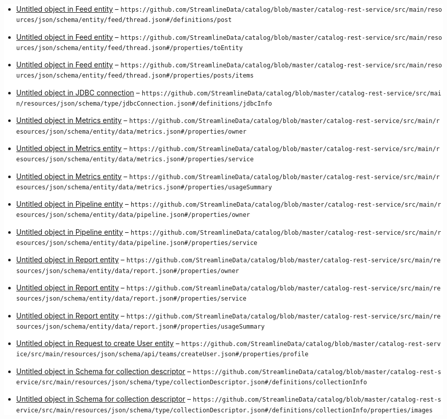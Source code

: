 *   [Untitled object in Feed entity](./thread-definitions-post.md "Post within a feed") – `https://github.com/StreamlineData/catalog/blob/master/catalog-rest-service/src/main/resources/json/schema/entity/feed/thread.json#/definitions/post`

*   [Untitled object in Feed entity](./thread-properties-toentity.md "Entity for which this thread is created") – `https://github.com/StreamlineData/catalog/blob/master/catalog-rest-service/src/main/resources/json/schema/entity/feed/thread.json#/properties/toEntity`

*   [Untitled object in Feed entity](./thread-properties-posts-items.md "Post within a feed") – `https://github.com/StreamlineData/catalog/blob/master/catalog-rest-service/src/main/resources/json/schema/entity/feed/thread.json#/properties/posts/items`

*   [Untitled object in JDBC connection](./jdbcconnection-definitions-jdbcinfo.md) – `https://github.com/StreamlineData/catalog/blob/master/catalog-rest-service/src/main/resources/json/schema/type/jdbcConnection.json#/definitions/jdbcInfo`

*   [Untitled object in Metrics entity](./metrics-properties-owner.md "Owner of this metrics") – `https://github.com/StreamlineData/catalog/blob/master/catalog-rest-service/src/main/resources/json/schema/entity/data/metrics.json#/properties/owner`

*   [Untitled object in Metrics entity](./metrics-properties-service.md "Link to service where this metrics is hosted in") – `https://github.com/StreamlineData/catalog/blob/master/catalog-rest-service/src/main/resources/json/schema/entity/data/metrics.json#/properties/service`

*   [Untitled object in Metrics entity](./metrics-properties-usagesummary.md "Latest usage information for this database") – `https://github.com/StreamlineData/catalog/blob/master/catalog-rest-service/src/main/resources/json/schema/entity/data/metrics.json#/properties/usageSummary`

*   [Untitled object in Pipeline entity](./pipeline-properties-owner.md "Owner of this pipeline") – `https://github.com/StreamlineData/catalog/blob/master/catalog-rest-service/src/main/resources/json/schema/entity/data/pipeline.json#/properties/owner`

*   [Untitled object in Pipeline entity](./pipeline-properties-service.md "Link to service where this pipeline is hosted in") – `https://github.com/StreamlineData/catalog/blob/master/catalog-rest-service/src/main/resources/json/schema/entity/data/pipeline.json#/properties/service`

*   [Untitled object in Report entity](./report-properties-owner.md "Owner of this pipeline") – `https://github.com/StreamlineData/catalog/blob/master/catalog-rest-service/src/main/resources/json/schema/entity/data/report.json#/properties/owner`

*   [Untitled object in Report entity](./report-properties-service.md "Link to service where this report is hosted in") – `https://github.com/StreamlineData/catalog/blob/master/catalog-rest-service/src/main/resources/json/schema/entity/data/report.json#/properties/service`

*   [Untitled object in Report entity](./report-properties-usagesummary.md "Latest usage information for this database") – `https://github.com/StreamlineData/catalog/blob/master/catalog-rest-service/src/main/resources/json/schema/entity/data/report.json#/properties/usageSummary`

*   [Untitled object in Request to create User entity](./createuser-properties-profile.md) – `https://github.com/StreamlineData/catalog/blob/master/catalog-rest-service/src/main/resources/json/schema/api/teams/createUser.json#/properties/profile`

*   [Untitled object in Schema for collection descriptor](./collectiondescriptor-definitions-collectioninfo.md "Collection Info") – `https://github.com/StreamlineData/catalog/blob/master/catalog-rest-service/src/main/resources/json/schema/type/collectionDescriptor.json#/definitions/collectionInfo`

*   [Untitled object in Schema for collection descriptor](./collectiondescriptor-definitions-collectioninfo-properties-images.md) – `https://github.com/StreamlineData/catalog/blob/master/catalog-rest-service/src/main/resources/json/schema/type/collectionDescriptor.json#/definitions/collectionInfo/properties/images`

